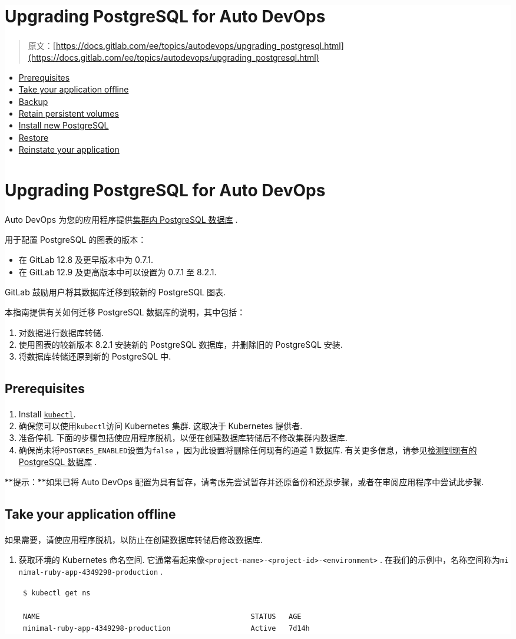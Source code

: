 # Upgrading PostgreSQL for Auto DevOps

> 原文：[https://docs.gitlab.com/ee/topics/autodevops/upgrading_postgresql.html](https://docs.gitlab.com/ee/topics/autodevops/upgrading_postgresql.html)

*   [Prerequisites](#prerequisites)
*   [Take your application offline](#take-your-application-offline)
*   [Backup](#backup)
*   [Retain persistent volumes](#retain-persistent-volumes)
*   [Install new PostgreSQL](#install-new-postgresql)
*   [Restore](#restore)
*   [Reinstate your application](#reinstate-your-application)

# Upgrading PostgreSQL for Auto DevOps[](#upgrading-postgresql-for-auto-devops "Permalink")

Auto DevOps 为您的应用程序提供[集群内 PostgreSQL 数据库](customize.html#postgresql-database-support) .

用于配置 PostgreSQL 的图表的版本：

*   在 GitLab 12.8 及更早版本中为 0.7.1.
*   在 GitLab 12.9 及更高版本中可以设置为 0.7.1 至 8.2.1.

GitLab 鼓励用户将其数据库迁移到较新的 PostgreSQL 图表.

本指南提供有关如何迁移 PostgreSQL 数据库的说明，其中包括：

1.  对数据进行数据库转储.
2.  使用图表的较新版本 8.2.1 安装新的 PostgreSQL 数据库，并删除旧的 PostgreSQL 安装.
3.  将数据库转储还原到新的 PostgreSQL 中.

## Prerequisites[](#prerequisites "Permalink")

1.  Install [`kubectl`](https://kubernetes.io/docs/tasks/tools/install-kubectl/).
2.  确保您可以使用`kubectl`访问 Kubernetes 集群. 这取决于 Kubernetes 提供者.
3.  准备停机. 下面的步骤包括使应用程序脱机，以便在创建数据库转储后不修改集群内数据库.
4.  确保尚未将`POSTGRES_ENABLED`设置为`false` ，因为此设置将删除任何现有的通道 1 数据库. 有关更多信息，请参见[检测到现有的 PostgreSQL 数据库](index.html#detected-an-existing-postgresql-database) .

**提示：**如果已将 Auto DevOps 配置为具有暂存，请考虑先尝试暂存并还原备份和还原步骤，或者在审阅应用程序中尝试此步骤.

## Take your application offline[](#take-your-application-offline "Permalink")

如果需要，请使应用程序脱机，以防止在创建数据库转储后修改数据库.

1.  获取环境的 Kubernetes 命名空间. 它通常看起来像`<project-name>-<project-id>-<environment>` . 在我们的示例中，名称空间称为`minimal-ruby-app-4349298-production` .

    ```
     $ kubectl get ns

     NAME                                                  STATUS   AGE
     minimal-ruby-app-4349298-production                   Active   7d14h 
    ```
